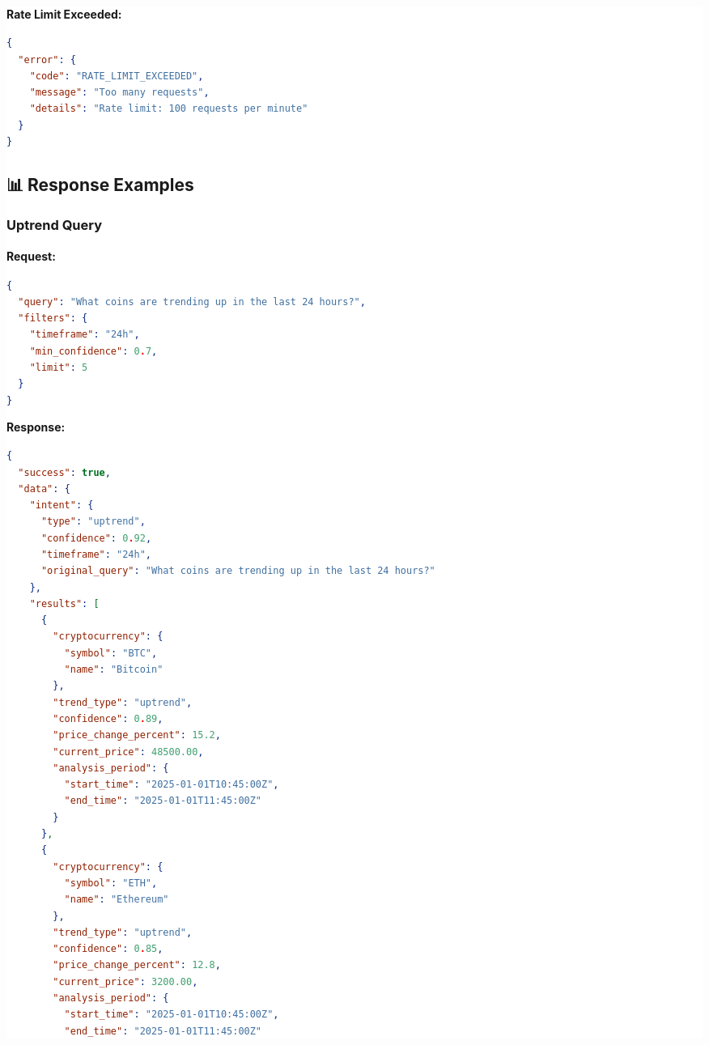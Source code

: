 **Rate Limit Exceeded:**
```json
{
  "error": {
    "code": "RATE_LIMIT_EXCEEDED",
    "message": "Too many requests",
    "details": "Rate limit: 100 requests per minute"
  }
}
```

## 📊 Response Examples

### Uptrend Query

**Request:**
```json
{
  "query": "What coins are trending up in the last 24 hours?",
  "filters": {
    "timeframe": "24h",
    "min_confidence": 0.7,
    "limit": 5
  }
}
```

**Response:**
```json
{
  "success": true,
  "data": {
    "intent": {
      "type": "uptrend",
      "confidence": 0.92,
      "timeframe": "24h",
      "original_query": "What coins are trending up in the last 24 hours?"
    },
    "results": [
      {
        "cryptocurrency": {
          "symbol": "BTC",
          "name": "Bitcoin"
        },
        "trend_type": "uptrend",
        "confidence": 0.89,
        "price_change_percent": 15.2,
        "current_price": 48500.00,
        "analysis_period": {
          "start_time": "2025-01-01T10:45:00Z",
          "end_time": "2025-01-01T11:45:00Z"
        }
      },
      {
        "cryptocurrency": {
          "symbol": "ETH",
          "name": "Ethereum"
        },
        "trend_type": "uptrend",
        "confidence": 0.85,
        "price_change_percent": 12.8,
        "current_price": 3200.00,
        "analysis_period": {
          "start_time": "2025-01-01T10:45:00Z",
          "end_time": "2025-01-01T11:45:00Z"
```